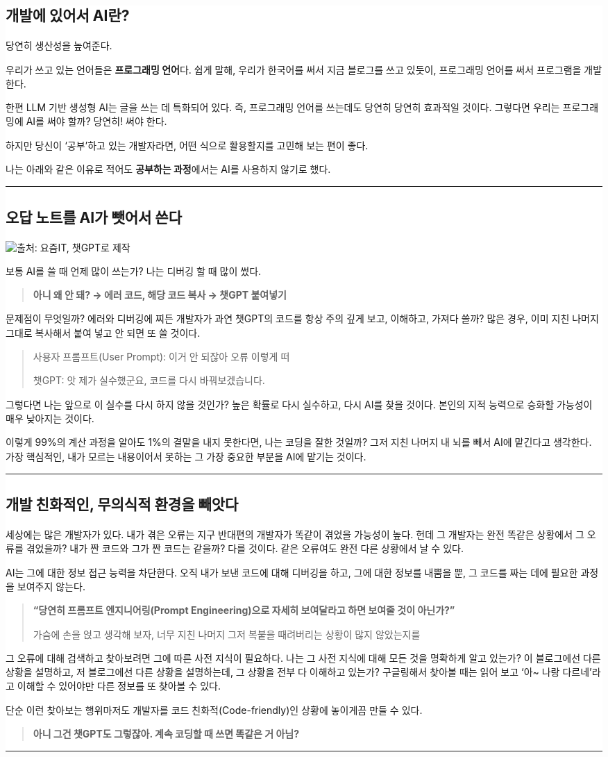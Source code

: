 
## 개발에 있어서 AI란?

당연히 생산성을 높여준다.

우리가 쓰고 있는 언어들은 **프로그래밍 언어**다. 쉽게 말해, 우리가 한국어를 써서 지금 블로그를 쓰고 있듯이, 프로그래밍 언어를 써서 프로그램을 개발한다.

한편 LLM 기반 생성형 AI는 글을 쓰는 데 특화되어 있다. 즉, 프로그래밍 언어를 쓰는데도 당연히 당연히 효과적일 것이다. 그렇다면 우리는 프로그래밍에 AI를 써야 할까? 당연히! 써야 한다.

하지만 당신이 ‘공부’하고 있는 개발자라면, 어떤 식으로 활용할지를 고민해 보는 편이 좋다.

나는 아래와 같은 이유로 적어도 **공부하는 과정**에서는 AI를 사용하지 않기로 했다.

---

## 오답 노트를 AI가 뺏어서 쓴다

![출처: 요즘IT, 챗GPT로 제작](https://wishket.com/media/news/3076/4_Yzd8CwR.png)

보통 AI를 쓸 때 언제 많이 쓰는가? 나는 디버깅 할 때 많이 썼다.

> **아니 왜 안 돼? → 에러 코드, 해당 코드 복사 → 챗GPT 붙여넣기**

문제점이 무엇일까? 에러와 디버깅에 찌든 개발자가 과연 챗GPT의 코드를 항상 주의 깊게 보고, 이해하고, 가져다 쓸까? 많은 경우, 이미 지친 나머지 그대로 복사해서 붙여 넣고 안 되면 또 쓸 것이다.

> 사용자 프롬프트(User Prompt): 이거 안 되잖아 오류 이렇게 떠
> 
> 챗GPT: 앗 제가 실수했군요, 코드를 다시 바꿔보겠습니다.

그렇다면 나는 앞으로 이 실수를 다시 하지 않을 것인가? 높은 확률로 다시 실수하고, 다시 AI를 찾을 것이다. 본인의 지적 능력으로 승화할 가능성이 매우 낮아지는 것이다.

이렇게 99%의 계산 과정을 알아도 1%의 결말을 내지 못한다면, 나는 코딩을 잘한 것일까? 그저 지친 나머지 내 뇌를 빼서 AI에 맡긴다고 생각한다. 가장 핵심적인, 내가 모르는 내용이어서 못하는 그 가장 중요한 부분을 AI에 맡기는 것이다.

---

## 개발 친화적인, 무의식적 환경을 빼앗다

세상에는 많은 개발자가 있다. 내가 겪은 오류는 지구 반대편의 개발자가 똑같이 겪었을 가능성이 높다. 헌데 그 개발자는 완전 똑같은 상황에서 그 오류를 겪었을까? 내가 짠 코드와 그가 짠 코드는 같을까? 다를 것이다. 같은 오류여도 완전 다른 상황에서 날 수 있다.

AI는 그에 대한 정보 접근 능력을 차단한다. 오직 내가 보낸 코드에 대해 디버깅을 하고, 그에 대한 정보를 내뿜을 뿐, 그 코드를 짜는 데에 필요한 과정을 보여주지 않는다.

> **“당연히 프롬프트 엔지니어링(Prompt Engineering)으로 자세히 보여달라고 하면 보여줄 것이 아닌가?”**
>
> 가슴에 손을 얹고 생각해 보자, 너무 지친 나머지 그저 복붙을 때려버리는 상황이 많지 않았는지를

그 오류에 대해 검색하고 찾아보려면 그에 따른 사전 지식이 필요하다. 나는 그 사전 지식에 대해 모든 것을 명확하게 알고 있는가? 이 블로그에선 다른 상황을 설명하고, 저 블로그에선 다른 상황을 설명하는데, 그 상황을 전부 다 이해하고 있는가? 구글링해서 찾아볼 때는 읽어 보고 ‘아~ 나랑 다르네’라고 이해할 수 있어야만 다른 정보를 또 찾아볼 수 있다.

단순 이런 찾아보는 행위마저도 개발자를 코드 친화적(Code-friendly)인 상황에 놓이게끔 만들 수 있다.

> **아니 그건 챗GPT도 그렇잖아. 계속 코딩할 때 쓰면 똑같은 거 아님?**

---
